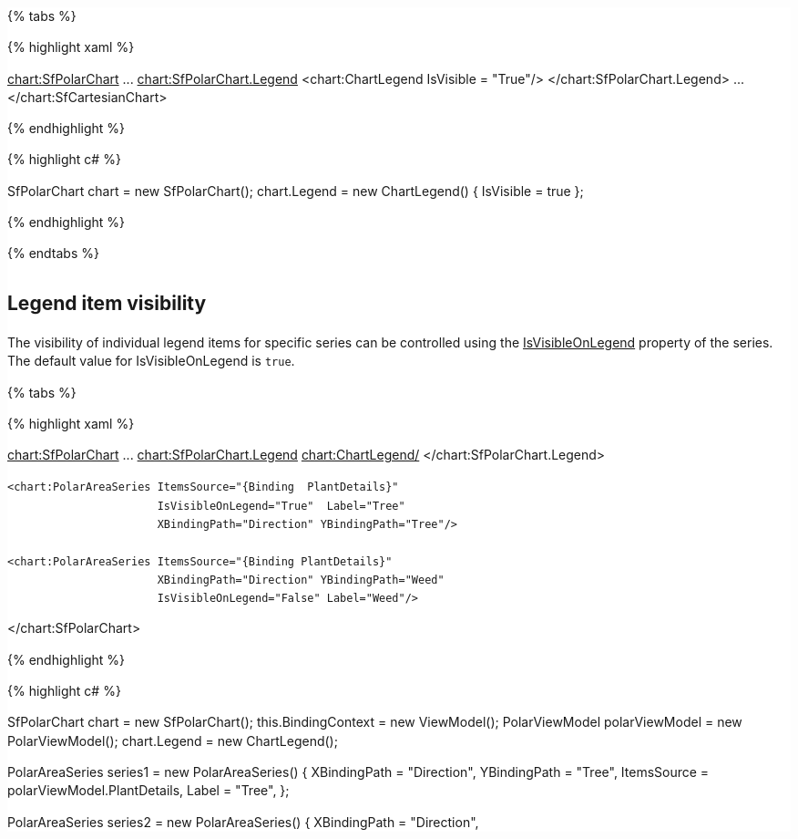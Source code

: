 {% tabs %}

{% highlight xaml %}
    
<chart:SfPolarChart>
    ...
    <chart:SfPolarChart.Legend>
        <chart:ChartLegend IsVisible = "True"/>
    </chart:SfPolarChart.Legend>
    ...
</chart:SfCartesianChart>

{% endhighlight %}

{% highlight c# %}

SfPolarChart chart = new SfPolarChart();
chart.Legend = new ChartLegend()
{ 
    IsVisible = true 
};

{% endhighlight %}

{% endtabs %}

## Legend item visibility
The visibility of individual legend items for specific series can be controlled using the [IsVisibleOnLegend](https://help.syncfusion.com/cr/maui/Syncfusion.Maui.Charts.ChartSeries.html#Syncfusion_Maui_Charts_ChartSeries_IsVisibleOnLegend) property of the series. The default value for IsVisibleOnLegend is `true`.

{% tabs %}

{% highlight xaml %}
    
<chart:SfPolarChart>
    ...
    <chart:SfPolarChart.Legend>
        <chart:ChartLegend/>
    </chart:SfPolarChart.Legend> 

    <chart:PolarAreaSeries ItemsSource="{Binding  PlantDetails}" 
                           IsVisibleOnLegend="True"  Label="Tree"
                           XBindingPath="Direction" YBindingPath="Tree"/>

    <chart:PolarAreaSeries ItemsSource="{Binding PlantDetails}" 
                           XBindingPath="Direction" YBindingPath="Weed"
                           IsVisibleOnLegend="False" Label="Weed"/>
</chart:SfPolarChart>

{% endhighlight %}

{% highlight c# %}

SfPolarChart chart = new SfPolarChart();
this.BindingContext = new ViewModel();
PolarViewModel polarViewModel = new PolarViewModel();
chart.Legend = new ChartLegend();

PolarAreaSeries series1 = new PolarAreaSeries()
{
    XBindingPath = "Direction",
    YBindingPath = "Tree",
    ItemsSource = polarViewModel.PlantDetails,
    Label = "Tree",
};

PolarAreaSeries series2 = new PolarAreaSeries()
{
    XBindingPath = "Direction",